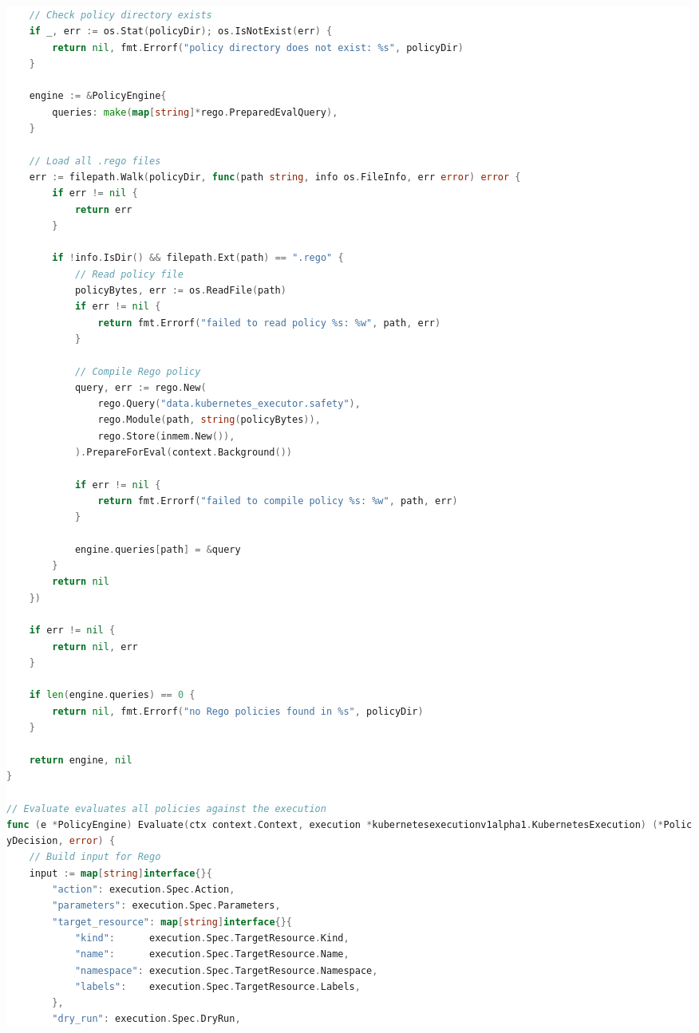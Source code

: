 ```go
    // Check policy directory exists
    if _, err := os.Stat(policyDir); os.IsNotExist(err) {
        return nil, fmt.Errorf("policy directory does not exist: %s", policyDir)
    }

    engine := &PolicyEngine{
        queries: make(map[string]*rego.PreparedEvalQuery),
    }

    // Load all .rego files
    err := filepath.Walk(policyDir, func(path string, info os.FileInfo, err error) error {
        if err != nil {
            return err
        }

        if !info.IsDir() && filepath.Ext(path) == ".rego" {
            // Read policy file
            policyBytes, err := os.ReadFile(path)
            if err != nil {
                return fmt.Errorf("failed to read policy %s: %w", path, err)
            }

            // Compile Rego policy
            query, err := rego.New(
                rego.Query("data.kubernetes_executor.safety"),
                rego.Module(path, string(policyBytes)),
                rego.Store(inmem.New()),
            ).PrepareForEval(context.Background())

            if err != nil {
                return fmt.Errorf("failed to compile policy %s: %w", path, err)
            }

            engine.queries[path] = &query
        }
        return nil
    })

    if err != nil {
        return nil, err
    }

    if len(engine.queries) == 0 {
        return nil, fmt.Errorf("no Rego policies found in %s", policyDir)
    }

    return engine, nil
}

// Evaluate evaluates all policies against the execution
func (e *PolicyEngine) Evaluate(ctx context.Context, execution *kubernetesexecutionv1alpha1.KubernetesExecution) (*PolicyDecision, error) {
    // Build input for Rego
    input := map[string]interface{}{
        "action": execution.Spec.Action,
        "parameters": execution.Spec.Parameters,
        "target_resource": map[string]interface{}{
            "kind":      execution.Spec.TargetResource.Kind,
            "name":      execution.Spec.TargetResource.Name,
            "namespace": execution.Spec.TargetResource.Namespace,
            "labels":    execution.Spec.TargetResource.Labels,
        },
        "dry_run": execution.Spec.DryRun,
```